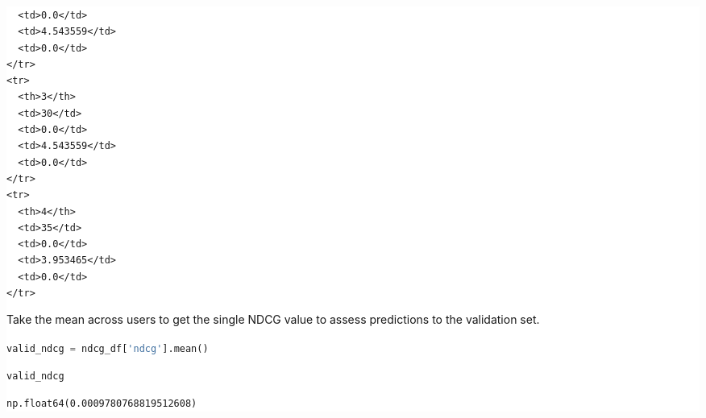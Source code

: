       <td>0.0</td>
      <td>4.543559</td>
      <td>0.0</td>
    </tr>
    <tr>
      <th>3</th>
      <td>30</td>
      <td>0.0</td>
      <td>4.543559</td>
      <td>0.0</td>
    </tr>
    <tr>
      <th>4</th>
      <td>35</td>
      <td>0.0</td>
      <td>3.953465</td>
      <td>0.0</td>
    </tr>
  </tbody>
</table>
</div>



Take the mean across users to get the single NDCG value to assess predictions to the validation set.


```python
valid_ndcg = ndcg_df['ndcg'].mean()
```


```python
valid_ndcg
```




    np.float64(0.0009780768819512608)


